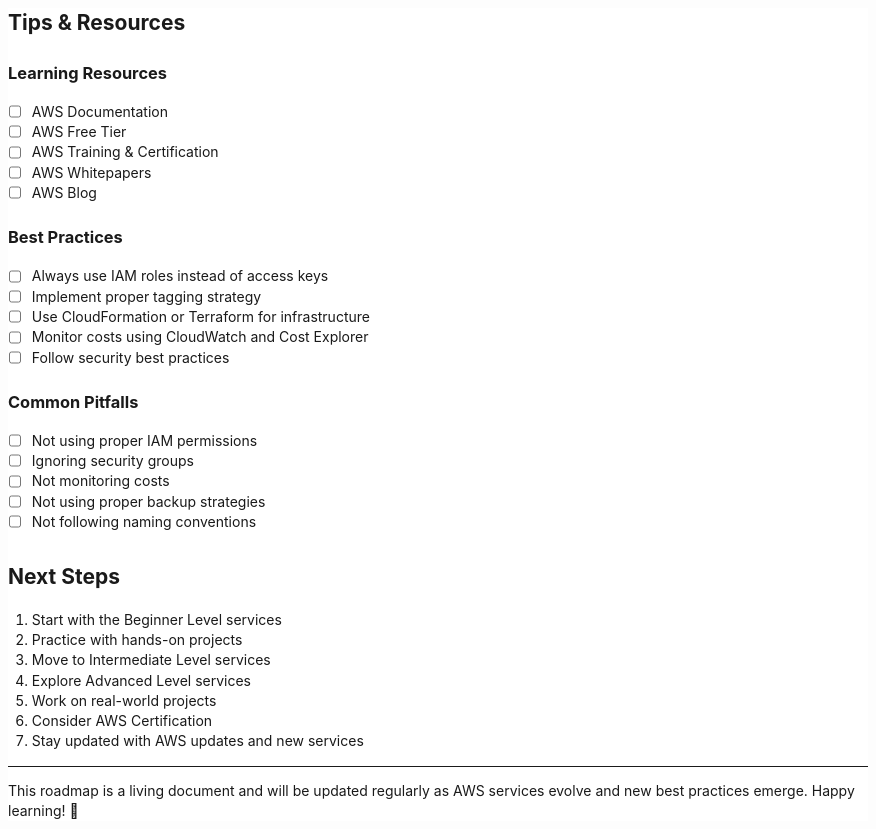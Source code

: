 ## Tips & Resources

### Learning Resources
- [ ] AWS Documentation
- [ ] AWS Free Tier
- [ ] AWS Training & Certification
- [ ] AWS Whitepapers
- [ ] AWS Blog

### Best Practices
- [ ] Always use IAM roles instead of access keys
- [ ] Implement proper tagging strategy
- [ ] Use CloudFormation or Terraform for infrastructure
- [ ] Monitor costs using CloudWatch and Cost Explorer
- [ ] Follow security best practices

### Common Pitfalls
- [ ] Not using proper IAM permissions
- [ ] Ignoring security groups
- [ ] Not monitoring costs
- [ ] Not using proper backup strategies
- [ ] Not following naming conventions

## Next Steps

1. Start with the Beginner Level services
2. Practice with hands-on projects
3. Move to Intermediate Level services
4. Explore Advanced Level services
5. Work on real-world projects
6. Consider AWS Certification
7. Stay updated with AWS updates and new services

---

This roadmap is a living document and will be updated regularly as AWS services evolve and new best practices emerge. Happy learning! 🚀